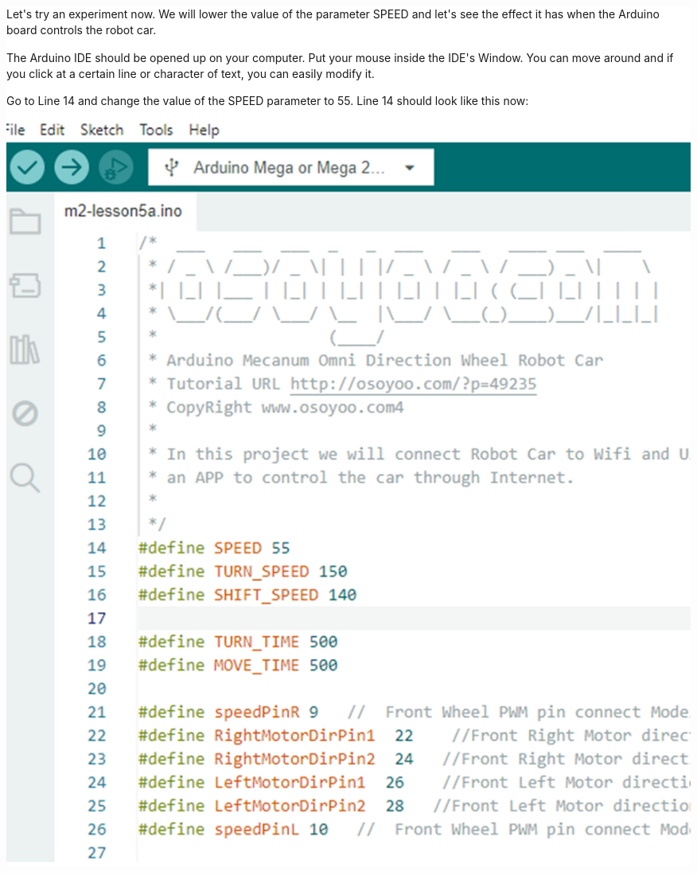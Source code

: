 
Let's try an experiment now. We will lower the value of the parameter SPEED and let's see the effect it has when the Arduino board controls the robot car.

The Arduino IDE should be opened up on your computer. Put your mouse inside the IDE's Window. You can move around and if you click at a certain line or character of text, you can easily modify it.

Go to Line 14 and change the value of the SPEED parameter to 55. Line 14 should look like this now:

![changespeed55](changespeed55.png)
